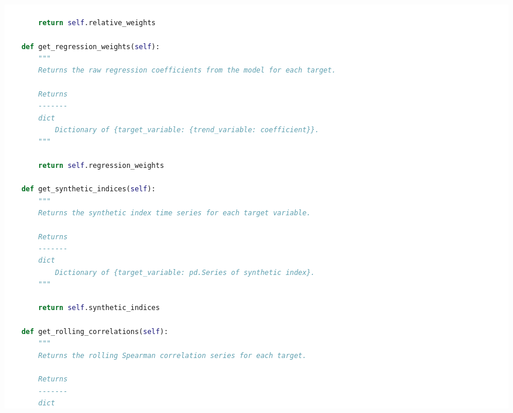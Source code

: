 ```python

        return self.relative_weights

    def get_regression_weights(self):
        """
        Returns the raw regression coefficients from the model for each target.

        Returns
        -------
        dict
            Dictionary of {target_variable: {trend_variable: coefficient}}.
        """

        return self.regression_weights

    def get_synthetic_indices(self):
        """
        Returns the synthetic index time series for each target variable.

        Returns
        -------
        dict
            Dictionary of {target_variable: pd.Series of synthetic index}.
        """

        return self.synthetic_indices

    def get_rolling_correlations(self):
        """
        Returns the rolling Spearman correlation series for each target.

        Returns
        -------
        dict
